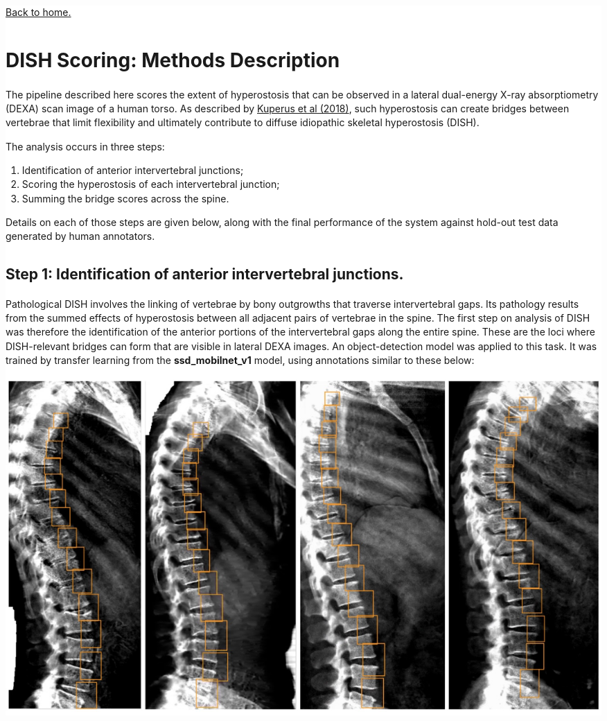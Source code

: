 [Back to home.](../README.md)

# DISH Scoring: Methods Description

The pipeline described here scores the extent of hyperostosis that can be observed in a
lateral dual-energy X-ray absorptiometry (DEXA) scan image of a human torso.  As described
by [Kuperus et al (2018)](https://www.jrheum.org/content/jrheum/45/8/1116.full.pdf), such
hyperostosis can create bridges between vertebrae that limit flexibility and ultimately
contribute to diffuse idiopathic skeletal hyperostosis (DISH). 

The analysis occurs in three steps:
1. Identification of anterior intervertebral junctions;
2. Scoring the hyperostosis of each intervertebral junction;
3. Summing the bridge scores across the spine.

Details on each of those steps are given below, along with the final performance of the
system against hold-out test data generated by human annotators.

## Step 1: Identification of anterior intervertebral junctions.

Pathological DISH involves the linking of vertebrae by bony outgrowths that traverse
intervertebral gaps.  Its pathology results from the summed effects of hyperostosis
between all adjacent pairs of vertebrae in the spine.  The first step on analysis of
DISH was therefore the identification of the anterior portions of the intervertebral
gaps along the entire spine.  These are the loci where DISH-relevant bridges can form
that are visible in lateral DEXA images.  An object-detection model was applied to this
task. It was trained by transfer learning from the
**ssd_mobilnet_v1** model, using annotations similar to these below: 

<img src="imgs/objDetTrainExamples.jpeg" alt="examples of bridge score categories" height="100%" width="100%">
